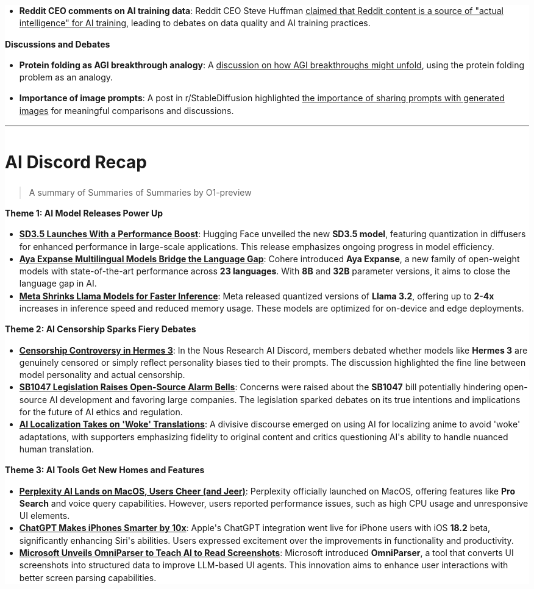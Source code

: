- **Reddit CEO comments on AI training data**: Reddit CEO Steve Huffman [claimed that Reddit content is a source of "actual intelligence" for AI training](https://www.reddit.com/r/singularity/comments/1gasd5y/reddit_ceo_steve_huffman_the_source_of_artificial/), leading to debates on data quality and AI training practices.

**Discussions and Debates**

- **Protein folding as AGI breakthrough analogy**: A [discussion on how AGI breakthroughs might unfold](https://www.reddit.com/r/singularity/comments/1gam5oi/the_protein_folding_story_a_glimpse_into_how_agi/), using the protein folding problem as an analogy.

- **Importance of image prompts**: A post in r/StableDiffusion highlighted [the importance of sharing prompts with generated images](https://www.reddit.com/r/StableDiffusion/comments/1ga9695/this_is_why_images_without_prompt_are_useless/) for meaningful comparisons and discussions.


---

# AI Discord Recap

> A summary of Summaries of Summaries by O1-preview

**Theme 1: AI Model Releases Power Up**

- [**SD3.5 Launches With a Performance Boost**](https://huggingface.co/blog/sd3-5): Hugging Face unveiled the new **SD3.5 model**, featuring quantization in diffusers for enhanced performance in large-scale applications. This release emphasizes ongoing progress in model efficiency.
- [**Aya Expanse Multilingual Models Bridge the Language Gap**](https://cohere.com/blog/aya-expanse-connecting-our-world): Cohere introduced **Aya Expanse**, a new family of open-weight models with state-of-the-art performance across **23 languages**. With **8B** and **32B** parameter versions, it aims to close the language gap in AI.
- [**Meta Shrinks Llama Models for Faster Inference**](https://huggingface.co/meta-llama/Llama-3.2-3B-Instruct#quantization): Meta released quantized versions of **Llama 3.2**, offering up to **2-4x** increases in inference speed and reduced memory usage. These models are optimized for on-device and edge deployments.

**Theme 2: AI Censorship Sparks Fiery Debates**

- [**Censorship Controversy in Hermes 3**](https://discord.com/channels/1053877538025386074): In the Nous Research AI Discord, members debated whether models like **Hermes 3** are genuinely censored or simply reflect personality biases tied to their prompts. The discussion highlighted the fine line between model personality and actual censorship.
- [**SB1047 Legislation Raises Open-Source Alarm Bells**](https://www.documentcloud.org/documents/25056617-ca-sb-1047): Concerns were raised about the **SB1047** bill potentially hindering open-source AI development and favoring large companies. The legislation sparked debates on its true intentions and implications for the future of AI ethics and regulation.
- [**AI Localization Takes on 'Woke' Translations**](https://nypost.com/2024/01/16/tech/ai-replaces-woke-tv-translators-in-japanese-art-sparking-online-debate/): A divisive discourse emerged on using AI for localizing anime to avoid 'woke' adaptations, with supporters emphasizing fidelity to original content and critics questioning AI's ability to handle nuanced human translation.

**Theme 3: AI Tools Get New Homes and Features**

- [**Perplexity AI Lands on MacOS, Users Cheer (and Jeer)**](https://pplx.ai/mac): Perplexity officially launched on MacOS, offering features like **Pro Search** and voice query capabilities. However, users reported performance issues, such as high CPU usage and unresponsive UI elements.
- [**ChatGPT Makes iPhones Smarter by 10x**](https://x.com/michpokrass/status/1849254430526545965?s=46): Apple's ChatGPT integration went live for iPhone users with iOS **18.2** beta, significantly enhancing Siri's abilities. Users expressed excitement over the improvements in functionality and productivity.
- [**Microsoft Unveils OmniParser to Teach AI to Read Screenshots**](https://www.microsoft.com/en-us/research/articles/omniparser-for-pure-vision-based-gui-agent/): Microsoft introduced **OmniParser**, a tool that converts UI screenshots into structured data to improve LLM-based UI agents. This innovation aims to enhance user interactions with better screen parsing capabilities.
